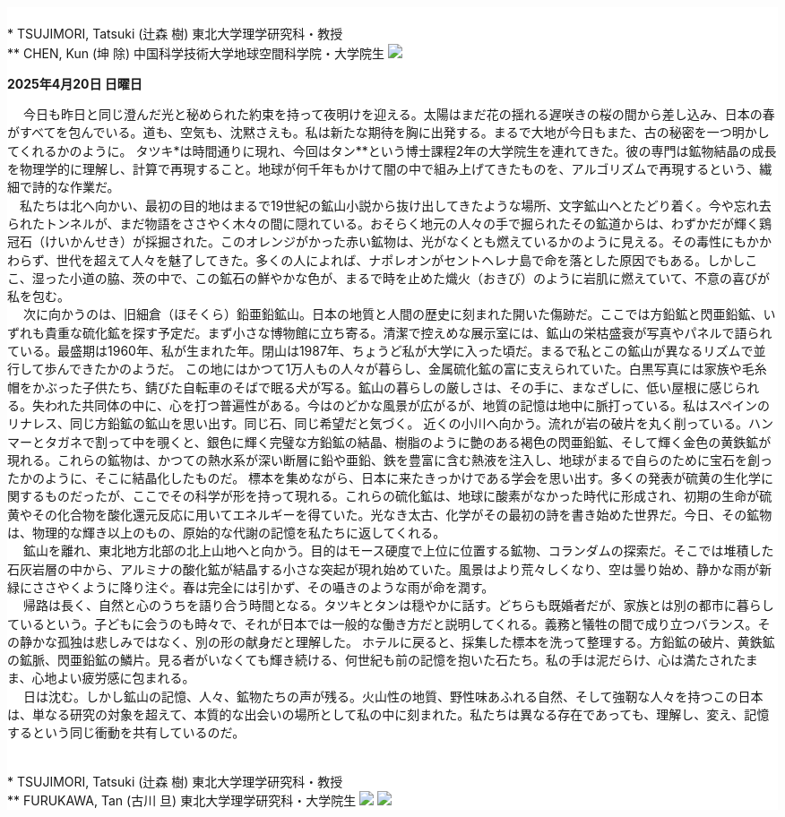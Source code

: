 <br>
* TSUJIMORI, Tatsuki (辻森 樹) 東北大学理学研究科・教授
<br>
** CHEN, Kun (坤 除) 中国科学技術大学地球空間科学院・大学院生

<img src=/images/posts/2025-05-05-moji/P4190872.jpeg style="width: 80%">

**2025年4月20日 日曜日**

&emsp; 今日も昨日と同じ澄んだ光と秘められた約束を持って夜明けを迎える。太陽はまだ花の揺れる遅咲きの桜の間から差し込み、日本の春がすべてを包んでいる。道も、空気も、沈黙さえも。私は新たな期待を胸に出発する。まるで大地が今日もまた、古の秘密を一つ明かしてくれるかのように。
タツキ*は時間通りに現れ、今回はタン**という博士課程2年の大学院生を連れてきた。彼の専門は鉱物結晶の成長を物理学的に理解し、計算で再現すること。地球が何千年もかけて闇の中で組み上げてきたものを、アルゴリズムで再現するという、繊細で詩的な作業だ。
<br>
&emsp;私たちは北へ向かい、最初の目的地はまるで19世紀の鉱山小説から抜け出してきたような場所、文字鉱山へとたどり着く。今や忘れ去られたトンネルが、まだ物語をささやく木々の間に隠れている。おそらく地元の人々の手で掘られたその鉱道からは、わずかだが輝く鶏冠石（けいかんせき）が採掘された。このオレンジがかった赤い鉱物は、光がなくとも燃えているかのように見える。その毒性にもかかわらず、世代を超えて人々を魅了してきた。多くの人によれば、ナポレオンがセントヘレナ島で命を落とした原因でもある。しかしここ、湿った小道の脇、茨の中で、この鉱石の鮮やかな色が、まるで時を止めた熾火（おきび）のように岩肌に燃えていて、不意の喜びが私を包む。
<br>
&emsp;
次に向かうのは、旧細倉（ほそくら）鉛亜鉛鉱山。日本の地質と人間の歴史に刻まれた開いた傷跡だ。ここでは方鉛鉱と閃亜鉛鉱、いずれも貴重な硫化鉱を探す予定だ。まず小さな博物館に立ち寄る。清潔で控えめな展示室には、鉱山の栄枯盛衰が写真やパネルで語られている。最盛期は1960年、私が生まれた年。閉山は1987年、ちょうど私が大学に入った頃だ。まるで私とこの鉱山が異なるリズムで並行して歩んできたかのようだ。
この地にはかつて1万人もの人々が暮らし、金属硫化鉱の富に支えられていた。白黒写真には家族や毛糸帽をかぶった子供たち、錆びた自転車のそばで眠る犬が写る。鉱山の暮らしの厳しさは、その手に、まなざしに、低い屋根に感じられる。失われた共同体の中に、心を打つ普遍性がある。今はのどかな風景が広がるが、地質の記憶は地中に脈打っている。私はスペインのリナレス、同じ方鉛鉱の鉱山を思い出す。同じ石、同じ希望だと気づく。
近くの小川へ向かう。流れが岩の破片を丸く削っている。ハンマーとタガネで割って中を覗くと、銀色に輝く完璧な方鉛鉱の結晶、樹脂のように艶のある褐色の閃亜鉛鉱、そして輝く金色の黄鉄鉱が現れる。これらの鉱物は、かつての熱水系が深い断層に鉛や亜鉛、鉄を豊富に含む熱液を注入し、地球がまるで自らのために宝石を創ったかのように、そこに結晶化したものだ。
標本を集めながら、日本に来たきっかけである学会を思い出す。多くの発表が硫黄の生化学に関するものだったが、ここでその科学が形を持って現れる。これらの硫化鉱は、地球に酸素がなかった時代に形成され、初期の生命が硫黄やその化合物を酸化還元反応に用いてエネルギーを得ていた。光なき太古、化学がその最初の詩を書き始めた世界だ。今日、その鉱物は、物理的な輝き以上のもの、原始的な代謝の記憶を私たちに返してくれる。
<br>
&emsp;
鉱山を離れ、東北地方北部の北上山地へと向かう。目的はモース硬度で上位に位置する鉱物、コランダムの探索だ。そこでは堆積した石灰岩層の中から、アルミナの酸化鉱が結晶する小さな突起が現れ始めていた。風景はより荒々しくなり、空は曇り始め、静かな雨が新緑にささやくように降り注ぐ。春は完全には引かず、その囁きのような雨が命を潤す。
<br>
&emsp;
帰路は長く、自然と心のうちを語り合う時間となる。タツキとタンは穏やかに話す。どちらも既婚者だが、家族とは別の都市に暮らしているという。子どもに会うのも時々で、それが日本では一般的な働き方だと説明してくれる。義務と犠牲の間で成り立つバランス。その静かな孤独は悲しみではなく、別の形の献身だと理解した。
ホテルに戻ると、採集した標本を洗って整理する。方鉛鉱の破片、黄鉄鉱の鉱脈、閃亜鉛鉱の鱗片。見る者がいなくても輝き続ける、何世紀も前の記憶を抱いた石たち。私の手は泥だらけ、心は満たされたまま、心地よい疲労感に包まれる。
<br>
&emsp;
日は沈む。しかし鉱山の記憶、人々、鉱物たちの声が残る。火山性の地質、野性味あふれる自然、そして強靭な人々を持つこの日本は、単なる研究の対象を超えて、本質的な出会いの場所として私の中に刻まれた。私たちは異なる存在であっても、理解し、変え、記憶するという同じ衝動を共有しているのだ。

<br>
* TSUJIMORI, Tatsuki (辻森 樹) 東北大学理学研究科・教授
<br>
** FURUKAWA, Tan  (古川 旦) 東北大学理学研究科・大学院生

<img src=/images/posts/2025-05-05-moji/P4200895.jpeg style="width: 80%">
<img src=/images/posts/2025-05-05-moji/P4200890.jpeg style="width: 80%">